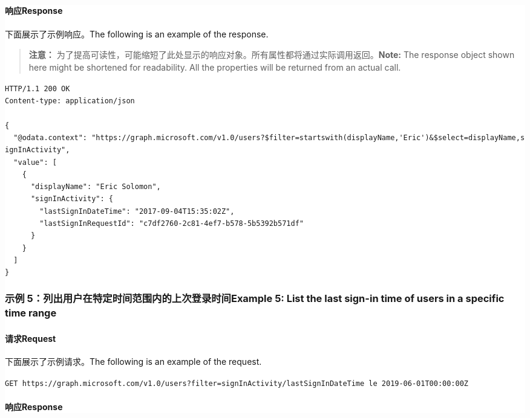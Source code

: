 

#### <a name="response"></a><span data-ttu-id="a3b50-191">响应</span><span class="sxs-lookup"><span data-stu-id="a3b50-191">Response</span></span>

<span data-ttu-id="a3b50-192">下面展示了示例响应。</span><span class="sxs-lookup"><span data-stu-id="a3b50-192">The following is an example of the response.</span></span> 

> <span data-ttu-id="a3b50-p111">**注意：** 为了提高可读性，可能缩短了此处显示的响应对象。所有属性都将通过实际调用返回。</span><span class="sxs-lookup"><span data-stu-id="a3b50-p111">**Note:** The response object shown here might be shortened for readability. All the properties will be returned from an actual call.</span></span>


```http
HTTP/1.1 200 OK
Content-type: application/json

{
  "@odata.context": "https://graph.microsoft.com/v1.0/users?$filter=startswith(displayName,'Eric')&$select=displayName,signInActivity",
  "value": [
    {
      "displayName": "Eric Solomon",
      "signInActivity": {
        "lastSignInDateTime": "2017-09-04T15:35:02Z",
        "lastSignInRequestId": "c7df2760-2c81-4ef7-b578-5b5392b571df"
      }
    }
  ]
}
```

### <a name="example-5-list-the-last-sign-in-time-of-users-in-a-specific-time-range"></a><span data-ttu-id="a3b50-195">示例 5：列出用户在特定时间范围内的上次登录时间</span><span class="sxs-lookup"><span data-stu-id="a3b50-195">Example 5: List the last sign-in time of users in a specific time range</span></span>

#### <a name="request"></a><span data-ttu-id="a3b50-196">请求</span><span class="sxs-lookup"><span data-stu-id="a3b50-196">Request</span></span>

<span data-ttu-id="a3b50-197">下面展示了示例请求。</span><span class="sxs-lookup"><span data-stu-id="a3b50-197">The following is an example of the request.</span></span>


```http
GET https://graph.microsoft.com/v1.0/users?filter=signInActivity/lastSignInDateTime le 2019-06-01T00:00:00Z
```

#### <a name="response"></a><span data-ttu-id="a3b50-198">响应</span><span class="sxs-lookup"><span data-stu-id="a3b50-198">Response</span></span>
